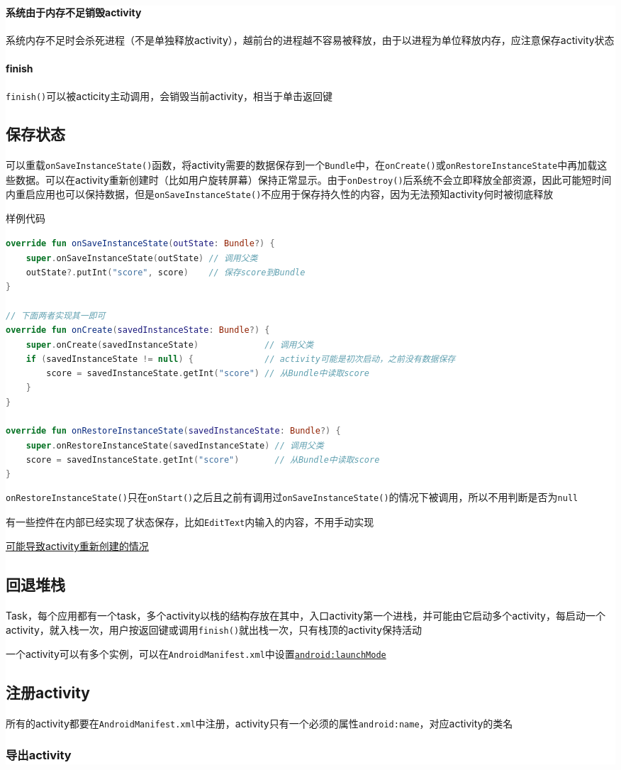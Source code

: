 #### 系统由于内存不足销毁activity

系统内存不足时会杀死进程（不是单独释放activity），越前台的进程越不容易被释放，由于以进程为单位释放内存，应注意保存activity状态

#### finish

`finish()`可以被acticity主动调用，会销毁当前activity，相当于单击返回键

## 保存状态

可以重载`onSaveInstanceState()`函数，将activity需要的数据保存到一个`Bundle`中，在`onCreate()`或`onRestoreInstanceState`中再加载这些数据。可以在activity重新创建时（比如用户旋转屏幕）保持正常显示。由于`onDestroy()`后系统不会立即释放全部资源，因此可能短时间内重启应用也可以保持数据，但是`onSaveInstanceState()`不应用于保存持久性的内容，因为无法预知activity何时被彻底释放

样例代码

``` kotlin
override fun onSaveInstanceState(outState: Bundle?) {
    super.onSaveInstanceState(outState) // 调用父类
    outState?.putInt("score", score)    // 保存score到Bundle
}

// 下面两者实现其一即可
override fun onCreate(savedInstanceState: Bundle?) {
    super.onCreate(savedInstanceState)             // 调用父类
    if (savedInstanceState != null) {              // activity可能是初次启动，之前没有数据保存
        score = savedInstanceState.getInt("score") // 从Bundle中读取score
    }
}

override fun onRestoreInstanceState(savedInstanceState: Bundle?) {
    super.onRestoreInstanceState(savedInstanceState) // 调用父类
    score = savedInstanceState.getInt("score")       // 从Bundle中读取score
}
```

`onRestoreInstanceState()`只在`onStart()`之后且之前有调用过`onSaveInstanceState()`的情况下被调用，所以不用判断是否为`null`

有一些控件在内部已经实现了状态保存，比如`EditText`内输入的内容，不用手动实现

[可能导致activity重新创建的情况](https://developer.android.com/guide/topics/resources/runtime-changes)

## 回退堆栈

Task，每个应用都有一个task，多个activity以栈的结构存放在其中，入口activity第一个进栈，并可能由它启动多个activity，每启动一个activity，就入栈一次，用户按返回键或调用`finish()`就出栈一次，只有栈顶的activity保持活动

一个activity可以有多个实例，可以在`AndroidManifest.xml`中设置[`android:launchMode`](#启动模式)

## 注册activity

所有的activity都要在`AndroidManifest.xml`中注册，activity只有一个必须的属性`android:name`，对应activity的类名

### 导出activity
